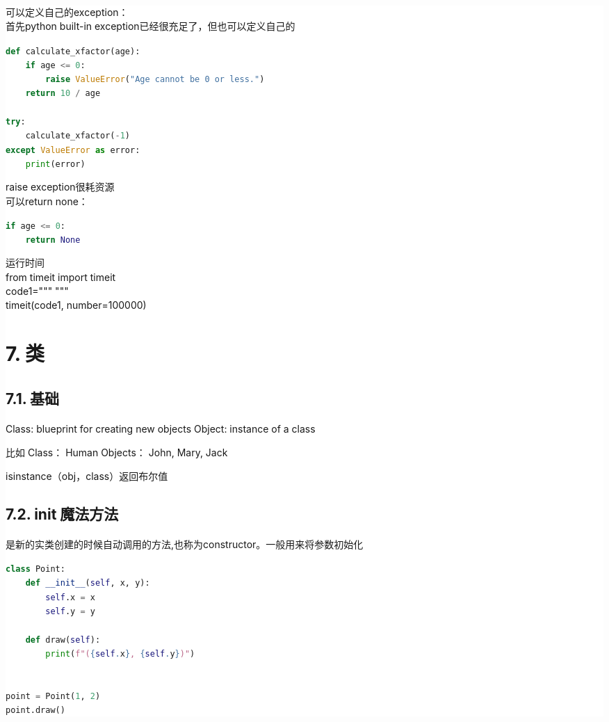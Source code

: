 可以定义自己的exception：  
首先python built-in exception已经很充足了，但也可以定义自己的    

```python
def calculate_xfactor(age):
    if age <= 0:
        raise ValueError("Age cannot be 0 or less.")
    return 10 / age
    
try:
    calculate_xfactor(-1)
except ValueError as error:
    print(error)
```

raise exception很耗资源  
可以return none：  

```python
if age <= 0:
    return None
```

运行时间  
from timeit import timeit  
code1=""" """  
timeit(code1, number=100000)
# 7. 类
## 7.1. 基础
Class: blueprint for creating new objects
Object: instance of a class

比如
Class： Human
Objects： John, Mary, Jack

isinstance（obj，class）返回布尔值
## 7.2. init 魔法方法  
是新的实类创建的时候自动调用的方法,也称为constructor。一般用来将参数初始化  
```python
class Point:
    def __init__(self, x, y):
        self.x = x
        self.y = y

    def draw(self):
        print(f"({self.x}, {self.y})")


point = Point(1, 2)
point.draw()
```
